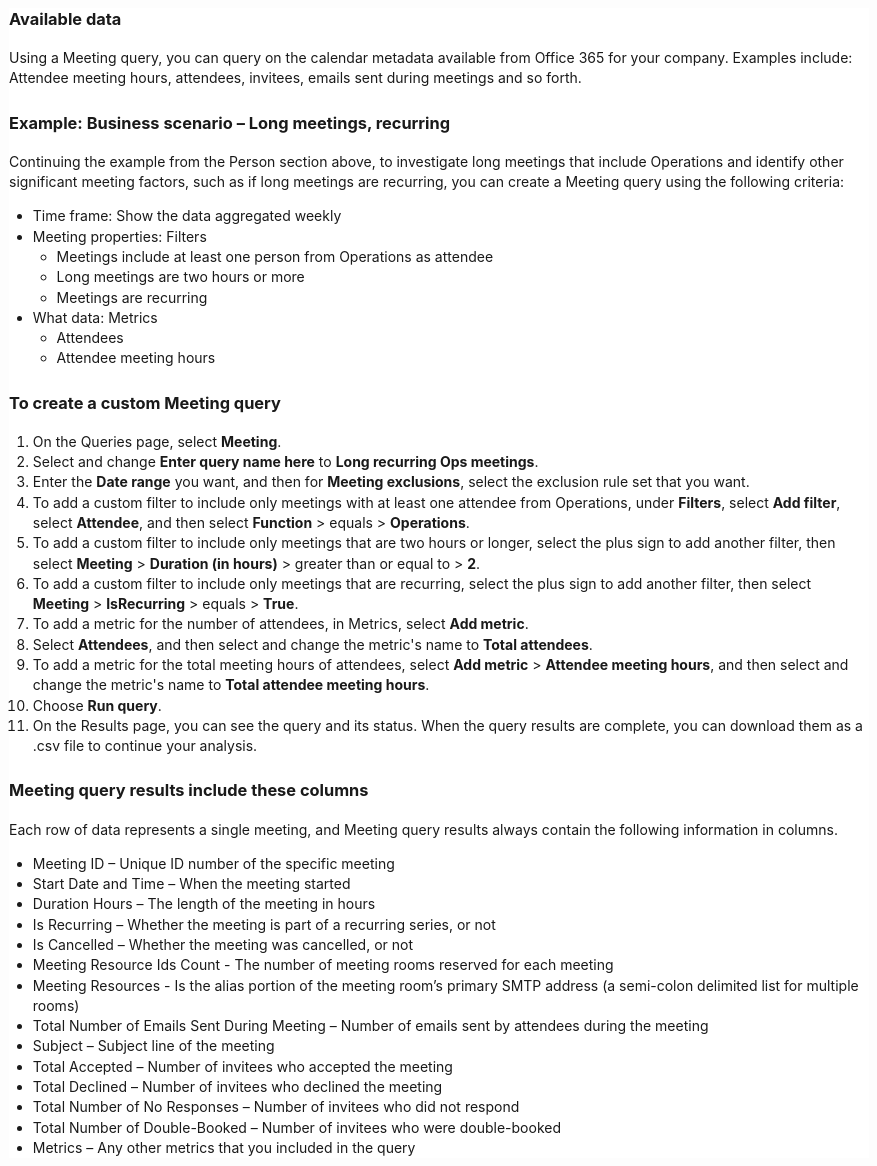### Available data

Using a Meeting query, you can query on the calendar metadata available from Office 365 for your company. Examples include: Attendee meeting hours, attendees, invitees, emails sent during meetings and so forth.

### Example: Business scenario – Long meetings, recurring

Continuing the example from the Person section above, to investigate long meetings that include Operations and identify other significant meeting factors, such as if long meetings are recurring, you can create a Meeting query using the following criteria:

* Time frame: Show the data aggregated weekly
* Meeting properties: Filters
  * Meetings include at least one person from Operations as attendee
  * Long meetings are two hours or more
  * Meetings are recurring
* What data: Metrics
  * Attendees
  * Attendee meeting hours

### To create a custom Meeting query

1. On the Queries page, select **Meeting**.
2. Select and change **Enter query name here** to **Long recurring Ops meetings**.
3. Enter the **Date range** you want, and then for **Meeting exclusions**, select the exclusion rule set that you want.
4. To add a custom filter to include only meetings with at least one attendee from Operations, under **Filters**, select **Add filter**, select **Attendee**, and then select **Function** > equals > **Operations**.
5. To add a custom filter to include only meetings that are two hours or longer, select the plus sign to add another filter, then select **Meeting** > **Duration (in hours)** > greater than or equal to > **2**.
6. To add a custom filter to include only meetings that are recurring, select the plus sign to add another filter, then select **Meeting** > **IsRecurring** > equals > **True**.
7. To add a metric for the number of attendees, in Metrics, select **Add metric**.
8. Select **Attendees**, and then select and change the metric's name to **Total attendees**.
9. To add a metric for the total meeting hours of attendees, select **Add metric** > **Attendee meeting hours**, and then select and change the metric's name to **Total attendee meeting hours**.
10. Choose **Run query**.
11. On the Results page, you can see the query and its status. When the query results are complete, you can download them as a .csv file to continue your analysis.

### Meeting query results include these columns

Each row of data represents a single meeting, and Meeting query results always contain the following information in columns.

* Meeting ID – Unique ID number of the specific meeting
* Start Date and Time – When the meeting started
* Duration Hours – The length of the meeting in hours
* Is Recurring – Whether the meeting is part of a recurring series, or not
* Is Cancelled – Whether the meeting was cancelled, or not
* Meeting Resource Ids Count - The number of meeting rooms reserved for each meeting  
* Meeting Resources - Is the alias portion of the meeting room’s primary SMTP address (a semi-colon delimited list for multiple rooms)
* Total Number of Emails Sent During Meeting – Number of emails sent by attendees during the meeting
* Subject – Subject line of the meeting
* Total Accepted – Number of invitees who accepted the meeting
* Total Declined – Number of invitees who declined the meeting
* Total Number of No Responses – Number of invitees who did not respond
* Total Number of Double-Booked – Number of invitees who were double-booked
* Metrics – Any other metrics that you included in the query
